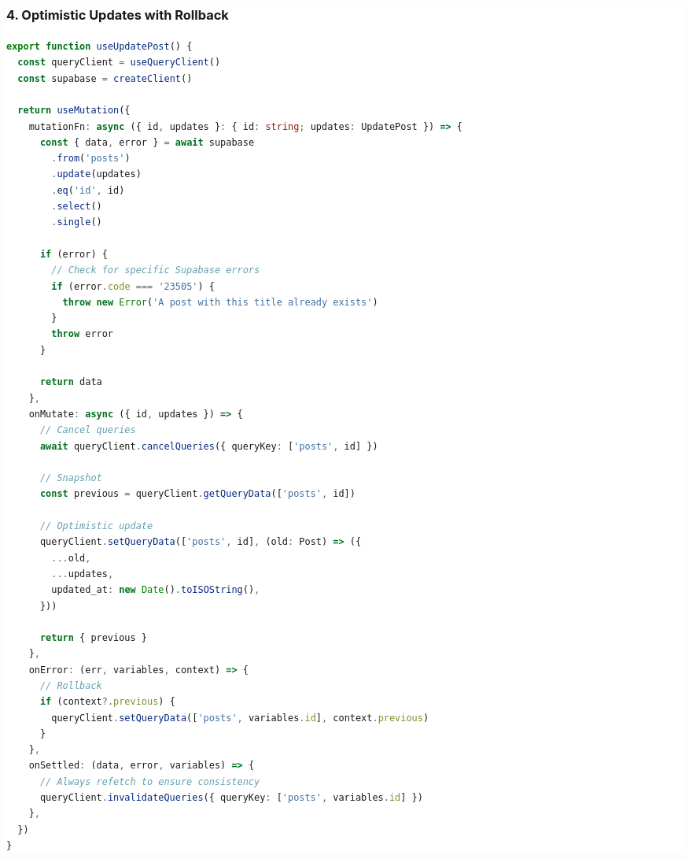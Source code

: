 ### 4. Optimistic Updates with Rollback
```typescript
export function useUpdatePost() {
  const queryClient = useQueryClient()
  const supabase = createClient()

  return useMutation({
    mutationFn: async ({ id, updates }: { id: string; updates: UpdatePost }) => {
      const { data, error } = await supabase
        .from('posts')
        .update(updates)
        .eq('id', id)
        .select()
        .single()

      if (error) {
        // Check for specific Supabase errors
        if (error.code === '23505') {
          throw new Error('A post with this title already exists')
        }
        throw error
      }

      return data
    },
    onMutate: async ({ id, updates }) => {
      // Cancel queries
      await queryClient.cancelQueries({ queryKey: ['posts', id] })

      // Snapshot
      const previous = queryClient.getQueryData(['posts', id])

      // Optimistic update
      queryClient.setQueryData(['posts', id], (old: Post) => ({
        ...old,
        ...updates,
        updated_at: new Date().toISOString(),
      }))

      return { previous }
    },
    onError: (err, variables, context) => {
      // Rollback
      if (context?.previous) {
        queryClient.setQueryData(['posts', variables.id], context.previous)
      }
    },
    onSettled: (data, error, variables) => {
      // Always refetch to ensure consistency
      queryClient.invalidateQueries({ queryKey: ['posts', variables.id] })
    },
  })
}
```
